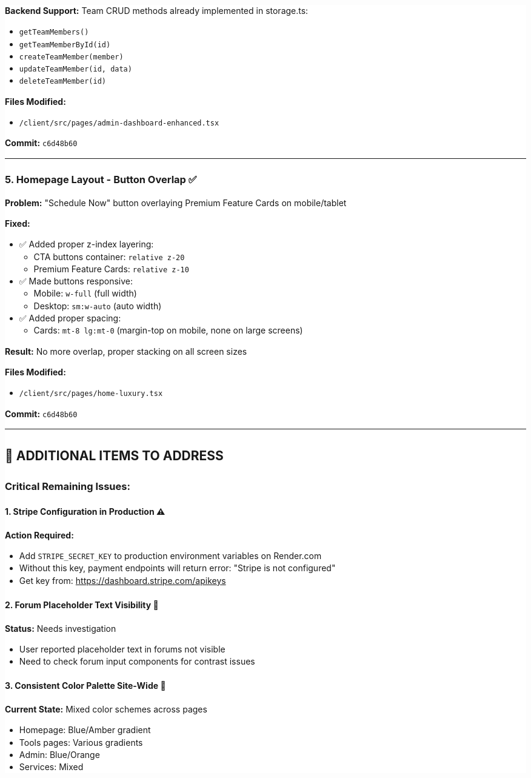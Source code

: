 **Backend Support:** Team CRUD methods already implemented in storage.ts:
- `getTeamMembers()`
- `getTeamMemberById(id)`
- `createTeamMember(member)`
- `updateTeamMember(id, data)`
- `deleteTeamMember(id)`

**Files Modified:**
- `/client/src/pages/admin-dashboard-enhanced.tsx`

**Commit:** `c6d48b60`

---

### 5. **Homepage Layout - Button Overlap** ✅
**Problem:** "Schedule Now" button overlaying Premium Feature Cards on mobile/tablet

**Fixed:**
- ✅ Added proper z-index layering:
  - CTA buttons container: `relative z-20`
  - Premium Feature Cards: `relative z-10`
- ✅ Made buttons responsive:
  - Mobile: `w-full` (full width)
  - Desktop: `sm:w-auto` (auto width)
- ✅ Added proper spacing:
  - Cards: `mt-8 lg:mt-0` (margin-top on mobile, none on large screens)

**Result:** No more overlap, proper stacking on all screen sizes

**Files Modified:**
- `/client/src/pages/home-luxury.tsx`

**Commit:** `c6d48b60`

---

## 🔧 ADDITIONAL ITEMS TO ADDRESS

### Critical Remaining Issues:

#### 1. **Stripe Configuration in Production** ⚠️
**Action Required:**
- Add `STRIPE_SECRET_KEY` to production environment variables on Render.com
- Without this key, payment endpoints will return error: "Stripe is not configured"
- Get key from: https://dashboard.stripe.com/apikeys

#### 2. **Forum Placeholder Text Visibility** 📝
**Status:** Needs investigation
- User reported placeholder text in forums not visible
- Need to check forum input components for contrast issues

#### 3. **Consistent Color Palette Site-Wide** 🎨
**Current State:** Mixed color schemes across pages
- Homepage: Blue/Amber gradient
- Tools pages: Various gradients
- Admin: Blue/Orange
- Services: Mixed
